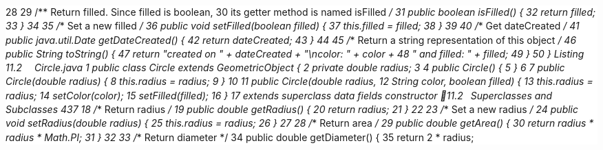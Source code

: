28
29    /** Return filled. Since filled is boolean, 
30       its getter method is named isFilled */ 
31    public boolean isFilled() {
32      return filled;
33    }
34
35    /** Set a new filled */ 
36    public void setFilled(boolean filled) {
37      this.filled = filled;
38    }
39
40    /** Get dateCreated */
41    public java.util.Date getDateCreated() {
42      return dateCreated;
43    }
44
45    /** Return a string representation of this object */ 
46    public String toString() {
47      return "created on " + dateCreated + "\ncolor: " + color +
48        " and filled: " + filled;
49    }
50  }
Listing 11.2 
Circle.java
 1  public class Circle extends GeometricObject {
 2    private double radius;
 3
 4    public Circle() {
 5    }
 6
 7    public Circle(double radius) {
 8      this.radius = radius;
 9    }
10
11    public Circle(double radius,
12        String color, boolean filled) {
13      this.radius = radius;
14      setColor(color);
15      setFilled(filled);
16    }
17
extends superclass
data fields
constructor
11.2  Superclasses and Subclasses  437
18    /** Return radius */ 
19    public double getRadius() {
20      return radius;
21    }
22
23    /** Set a new radius */ 
24    public void setRadius(double radius) {
25      this.radius = radius;
26    }
27
28    /** Return area */ 
29    public double getArea() {
30      return radius * radius * Math.PI;
31    }
32
33    /** Return diameter */ 
34    public double getDiameter() {
35      return 2 * radius;